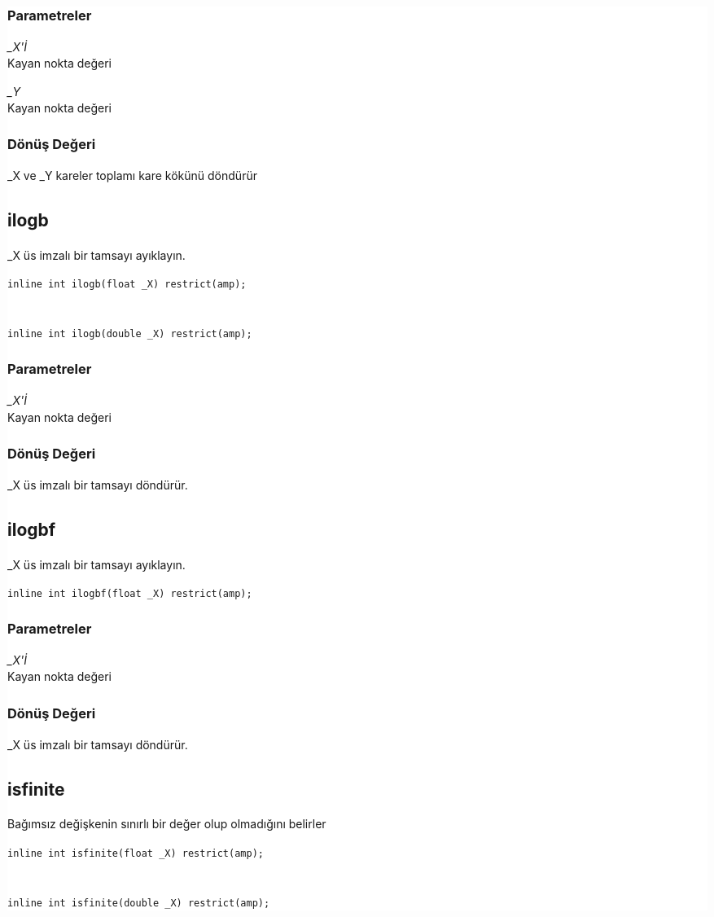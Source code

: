 ### <a name="parameters"></a>Parametreler
*_X'İ*<br/>
Kayan nokta değeri

*_Y*<br/>
Kayan nokta değeri

### <a name="return-value"></a>Dönüş Değeri
_X ve _Y kareler toplamı kare kökünü döndürür

##  <a name="ilogb"></a>  ilogb
_X üs imzalı bir tamsayı ayıklayın.

```  
inline int ilogb(float _X) restrict(amp);


inline int ilogb(double _X) restrict(amp);
```  

### <a name="parameters"></a>Parametreler
*_X'İ*<br/>
Kayan nokta değeri

### <a name="return-value"></a>Dönüş Değeri
_X üs imzalı bir tamsayı döndürür.

##  <a name="ilogbf"></a>  ilogbf
_X üs imzalı bir tamsayı ayıklayın.

```  
inline int ilogbf(float _X) restrict(amp);
```  

### <a name="parameters"></a>Parametreler
*_X'İ*<br/>
Kayan nokta değeri

### <a name="return-value"></a>Dönüş Değeri
_X üs imzalı bir tamsayı döndürür.

##  <a name="isfinite"></a>  isfinite
Bağımsız değişkenin sınırlı bir değer olup olmadığını belirler

```  
inline int isfinite(float _X) restrict(amp);


inline int isfinite(double _X) restrict(amp);
```  
